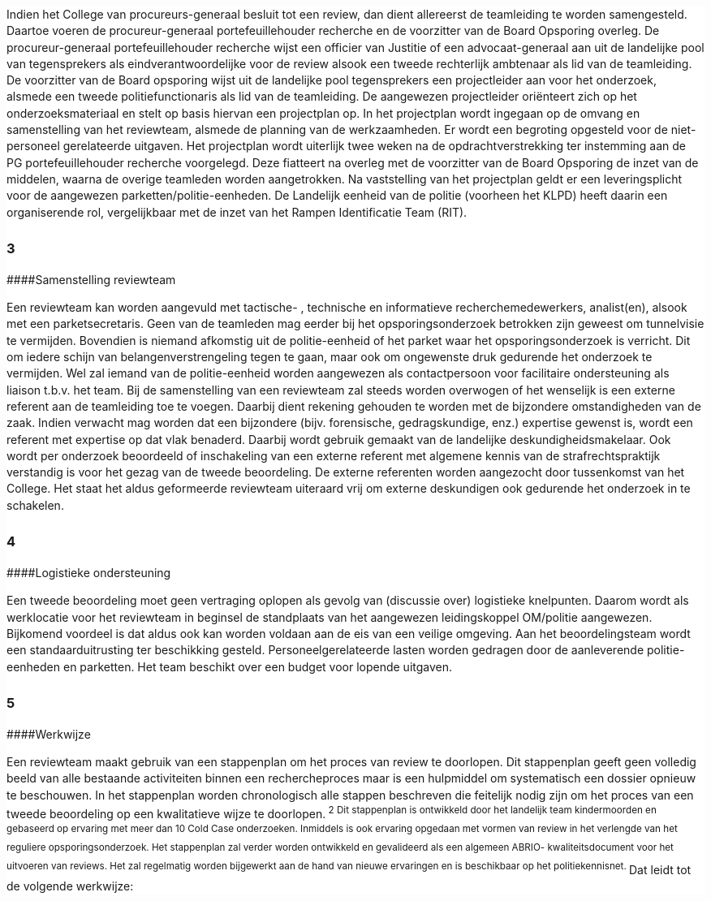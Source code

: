 Indien het College van procureurs-generaal besluit tot een review, dan dient allereerst de teamleiding te worden samengesteld. Daartoe voeren de procureur-generaal portefeuillehouder recherche en de voorzitter van de Board Opsporing overleg. De procureur-generaal portefeuillehouder recherche wijst een officier van Justitie of een advocaat-generaal aan uit de landelijke pool van tegensprekers als eindverantwoordelijke voor de review alsook een tweede rechterlijk ambtenaar als lid van de teamleiding. De voorzitter van de Board opsporing wijst uit de landelijke pool tegensprekers een projectleider aan voor het onderzoek, alsmede een tweede politiefunctionaris als lid van de teamleiding. De aangewezen projectleider oriënteert zich op het onderzoeksmateriaal en stelt op basis hiervan een projectplan op. In het projectplan wordt ingegaan op de omvang en samenstelling van het reviewteam, alsmede de planning van de werkzaamheden. Er wordt een begroting opgesteld voor de niet-personeel gerelateerde uitgaven. Het projectplan wordt uiterlijk twee weken na de opdrachtverstrekking ter instemming aan de PG portefeuillehouder recherche voorgelegd. Deze fiatteert na overleg met de voorzitter van de Board Opsporing de inzet van de middelen, waarna de overige teamleden worden aangetrokken. Na vaststelling van het projectplan geldt er een leveringsplicht voor de aangewezen parketten/politie-eenheden. De Landelijk eenheid van de politie (voorheen het KLPD) heeft daarin een organiserende rol, vergelijkbaar met de inzet van het Rampen Identificatie Team (RIT).    
### 3  

####Samenstelling reviewteam

Een reviewteam kan worden aangevuld met tactische- , technische en informatieve recherchemedewerkers, analist(en), alsook met een parketsecretaris. Geen van de teamleden mag eerder bij het opsporingsonderzoek betrokken zijn geweest om tunnelvisie te vermijden. Bovendien is niemand afkomstig uit de politie-eenheid of het parket waar het opsporingsonderzoek is verricht. Dit om iedere schijn van belangenverstrengeling tegen te gaan, maar ook om ongewenste druk gedurende het onderzoek te vermijden. Wel zal iemand van de politie-eenheid worden aangewezen als contactpersoon voor facilitaire ondersteuning als liaison t.b.v. het team. Bij de samenstelling van een reviewteam zal steeds worden overwogen of het wenselijk is een externe referent aan de teamleiding toe te voegen. Daarbij dient rekening gehouden te worden met de bijzondere omstandigheden van de zaak. Indien verwacht mag worden dat een bijzondere (bijv. forensische, gedragskundige, enz.) expertise gewenst is, wordt een referent met expertise op dat vlak benaderd. Daarbij wordt gebruik gemaakt van de landelijke deskundigheidsmakelaar. Ook wordt per onderzoek beoordeeld of inschakeling van een externe referent met algemene kennis van de strafrechtspraktijk verstandig is voor het gezag van de tweede beoordeling. De externe referenten worden aangezocht door tussenkomst van het College. Het staat het aldus geformeerde reviewteam uiteraard vrij om externe deskundigen ook gedurende het onderzoek in te schakelen.    
### 4  

####Logistieke ondersteuning

Een tweede beoordeling moet geen vertraging oplopen als gevolg van (discussie over) logistieke knelpunten. Daarom wordt als werklocatie voor het reviewteam in beginsel de standplaats van het aangewezen leidingskoppel OM/politie aangewezen. Bijkomend voordeel is dat aldus ook kan worden voldaan aan de eis van een veilige omgeving. Aan het beoordelingsteam wordt een standaarduitrusting ter beschikking gesteld. Personeelgerelateerde lasten worden gedragen door de aanleverende politie-eenheden en parketten. Het team beschikt over een budget voor lopende uitgaven.    
### 5  

####Werkwijze

Een reviewteam maakt gebruik van een stappenplan om het proces van review te doorlopen. Dit stappenplan geeft geen volledig beeld van alle bestaande activiteiten binnen een rechercheproces maar is een hulpmiddel om systematisch een dossier opnieuw te beschouwen. In het stappenplan worden chronologisch alle stappen beschreven die feitelijk nodig zijn om het proces van een tweede beoordeling op een kwalitatieve wijze te doorlopen.<sup> 2  Dit stappenplan is ontwikkeld door het landelijk team kindermoorden en gebaseerd op ervaring met meer dan 10 Cold Case onderzoeken. Inmiddels is ook ervaring opgedaan met vormen van review in het verlengde van het reguliere opsporingsonderzoek. Het stappenplan zal verder worden ontwikkeld en gevalideerd als een algemeen ABRIO- kwaliteitsdocument voor het uitvoeren van reviews. Het zal regelmatig worden bijgewerkt aan de hand van nieuwe ervaringen en is beschikbaar op het politiekennisnet. </sup>  Dat leidt tot de volgende werkwijze: 
